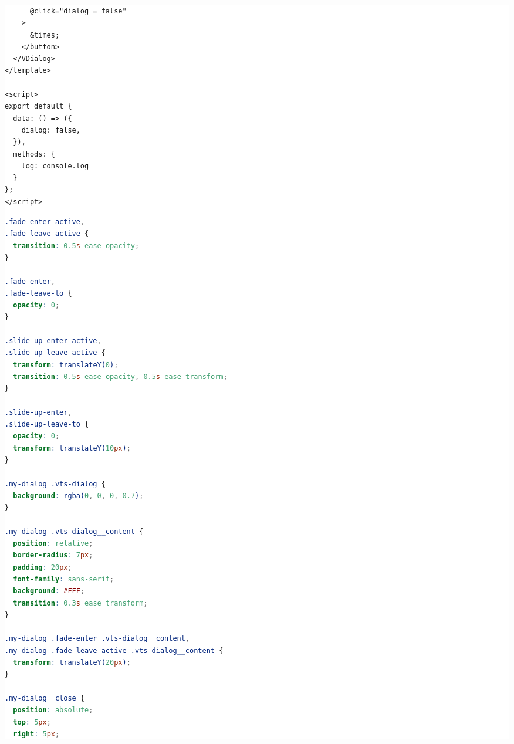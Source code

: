 ```vue live
      @click="dialog = false"
    >
      &times;
    </button>
  </VDialog>
</template>

<script>
export default {
  data: () => ({
    dialog: false,
  }),
  methods: {
    log: console.log
  }
};
</script>
```

```css
.fade-enter-active,
.fade-leave-active {
  transition: 0.5s ease opacity;
}

.fade-enter,
.fade-leave-to {
  opacity: 0;
}

.slide-up-enter-active,
.slide-up-leave-active {
  transform: translateY(0);
  transition: 0.5s ease opacity, 0.5s ease transform;
}

.slide-up-enter,
.slide-up-leave-to {
  opacity: 0;
  transform: translateY(10px);
}

.my-dialog .vts-dialog {
  background: rgba(0, 0, 0, 0.7);
}

.my-dialog .vts-dialog__content {
  position: relative;
  border-radius: 7px;
  padding: 20px;
  font-family: sans-serif;
  background: #FFF;
  transition: 0.3s ease transform;
}

.my-dialog .fade-enter .vts-dialog__content,
.my-dialog .fade-leave-active .vts-dialog__content {
  transform: translateY(20px);
}

.my-dialog__close {
  position: absolute;
  top: 5px;
  right: 5px;
```